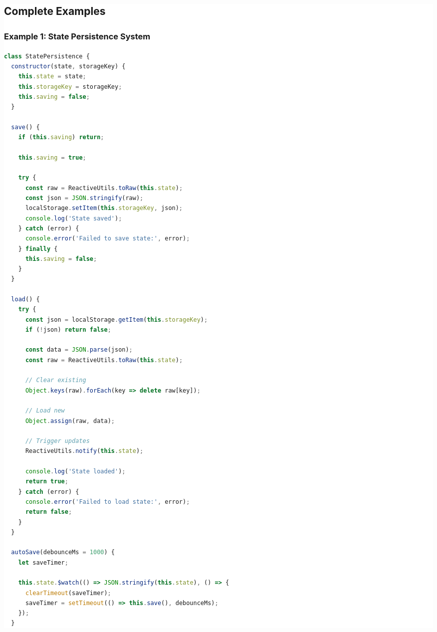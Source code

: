 
## Complete Examples

### Example 1: State Persistence System

```javascript
class StatePersistence {
  constructor(state, storageKey) {
    this.state = state;
    this.storageKey = storageKey;
    this.saving = false;
  }
  
  save() {
    if (this.saving) return;
    
    this.saving = true;
    
    try {
      const raw = ReactiveUtils.toRaw(this.state);
      const json = JSON.stringify(raw);
      localStorage.setItem(this.storageKey, json);
      console.log('State saved');
    } catch (error) {
      console.error('Failed to save state:', error);
    } finally {
      this.saving = false;
    }
  }
  
  load() {
    try {
      const json = localStorage.getItem(this.storageKey);
      if (!json) return false;
      
      const data = JSON.parse(json);
      const raw = ReactiveUtils.toRaw(this.state);
      
      // Clear existing
      Object.keys(raw).forEach(key => delete raw[key]);
      
      // Load new
      Object.assign(raw, data);
      
      // Trigger updates
      ReactiveUtils.notify(this.state);
      
      console.log('State loaded');
      return true;
    } catch (error) {
      console.error('Failed to load state:', error);
      return false;
    }
  }
  
  autoSave(debounceMs = 1000) {
    let saveTimer;
    
    this.state.$watch(() => JSON.stringify(this.state), () => {
      clearTimeout(saveTimer);
      saveTimer = setTimeout(() => this.save(), debounceMs);
    });
  }
```